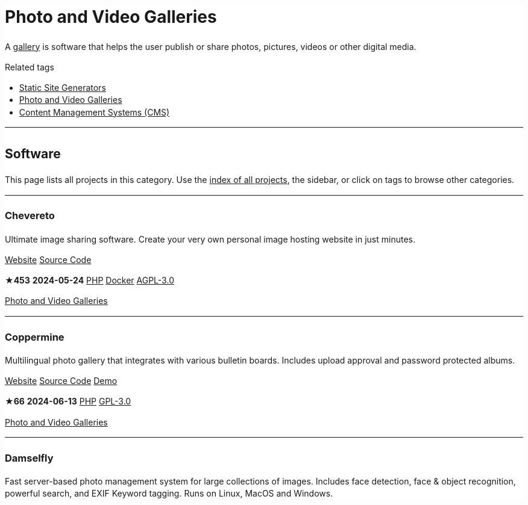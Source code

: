 # Photo and Video Galleries

A [gallery](https://en.wikipedia.org/wiki/Gallery_Software) is software that helps the user publish or share photos, pictures, videos or other digital media.

Related tags

* [Static Site Generators](https://awesome-selfhosted.net/tags/static-site-generators.html)
* [Photo and Video Galleries](https://awesome-selfhosted.net/tags/photo-and-video-galleries.html#)
* [Content Management Systems (CMS)](https://awesome-selfhosted.net/tags/content-management-systems-cms.html)

---

## Software

This page lists all projects in this category. Use the [index of all projects](https://awesome-selfhosted.net/index.html), the sidebar, or click on  tags to browse other categories.

---

### Chevereto

Ultimate image sharing software. Create your very own personal image hosting website in just minutes.

[ Website](https://chevereto.com/) [ Source Code](https://github.com/chevereto/chevereto)

**★453**  **2024-05-24** [ PHP](https://awesome-selfhosted.net/platforms/php.html) [ Docker](https://awesome-selfhosted.net/platforms/docker.html) [ AGPL-3.0](https://awesome-selfhosted.net/index.html#list-of-licenses)

[ Photo and Video Galleries](https://awesome-selfhosted.net/tags/photo-and-video-galleries.html)

---

### Coppermine

Multilingual photo gallery that integrates with various bulletin boards. Includes upload approval and password protected albums.

[ Website](https://coppermine-gallery.net/) [ Source Code](https://github.com/coppermine-gallery/cpg1.6.x) [ Demo](https://coppermine-gallery.net/demo/cpg15x/)

**★66**  **2024-06-13** [ PHP](https://awesome-selfhosted.net/platforms/php.html) [ GPL-3.0](https://awesome-selfhosted.net/index.html#list-of-licenses)

[ Photo and Video Galleries](https://awesome-selfhosted.net/tags/photo-and-video-galleries.html)

---

### Damselfly

Fast server-based photo management system for large collections of images. Includes face detection, face & object recognition, powerful search, and EXIF Keyword tagging. Runs on Linux, MacOS and Windows.
